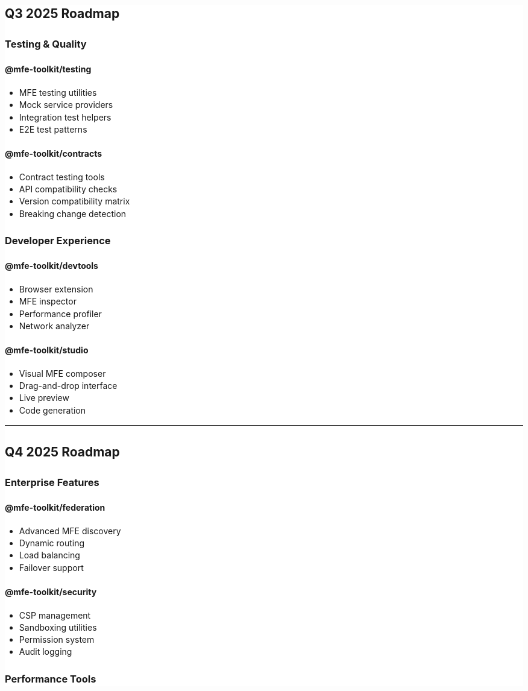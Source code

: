 
## Q3 2025 Roadmap

### Testing & Quality

#### @mfe-toolkit/testing
- MFE testing utilities
- Mock service providers
- Integration test helpers
- E2E test patterns

#### @mfe-toolkit/contracts
- Contract testing tools
- API compatibility checks
- Version compatibility matrix
- Breaking change detection

### Developer Experience

#### @mfe-toolkit/devtools
- Browser extension
- MFE inspector
- Performance profiler
- Network analyzer

#### @mfe-toolkit/studio
- Visual MFE composer
- Drag-and-drop interface
- Live preview
- Code generation

---

## Q4 2025 Roadmap

### Enterprise Features

#### @mfe-toolkit/federation
- Advanced MFE discovery
- Dynamic routing
- Load balancing
- Failover support

#### @mfe-toolkit/security
- CSP management
- Sandboxing utilities
- Permission system
- Audit logging

### Performance Tools
